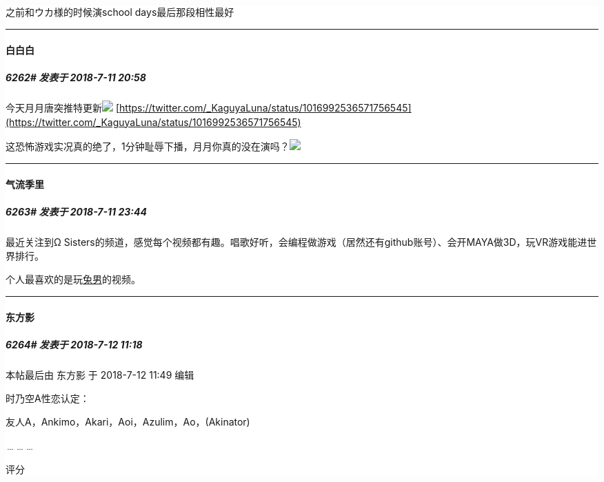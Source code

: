 

之前和ウカ様的时候演school days最后那段相性最好







-----

####  白白白  
##### 6262#       发表于 2018-7-11 20:58




今天月月唐突推特更新<img src="https://static.saraba1st.com/image/smiley/face2017/072.png" referrerpolicy="no-referrer">
[https://twitter.com/_KaguyaLuna/status/1016992536571756545](https://twitter.com/_KaguyaLuna/status/1016992536571756545)

这恐怖游戏实况真的绝了，1分钟耻辱下播，月月你真的没在演吗？<img src="https://static.saraba1st.com/image/smiley/face2017/068.png" referrerpolicy="no-referrer">







-----

####  气流季里  
##### 6263#       发表于 2018-7-11 23:44




最近关注到Ω Sisters的频道，感觉每个视频都有趣。唱歌好听，会编程做游戏（居然还有github账号）、会开MAYA做3D，玩VR游戏能进世界排行。

个人最喜欢的是玩[兔男](https://www.youtube.com/watch?v=fEnUaxBUG2A&amp;list=PLjUYRJfqz5Wte8bY7uHfbPnps6TgYwzll)的视频。







-----

####  东方影  
##### 6264#       发表于 2018-7-12 11:18



 本帖最后由 东方影 于 2018-7-12 11:49 编辑 

时乃空A性恋认定：


友人A，Ankimo，Akari，Aoi，Azulim，Ao，(Akinator)



﹍﹍﹍

评分
